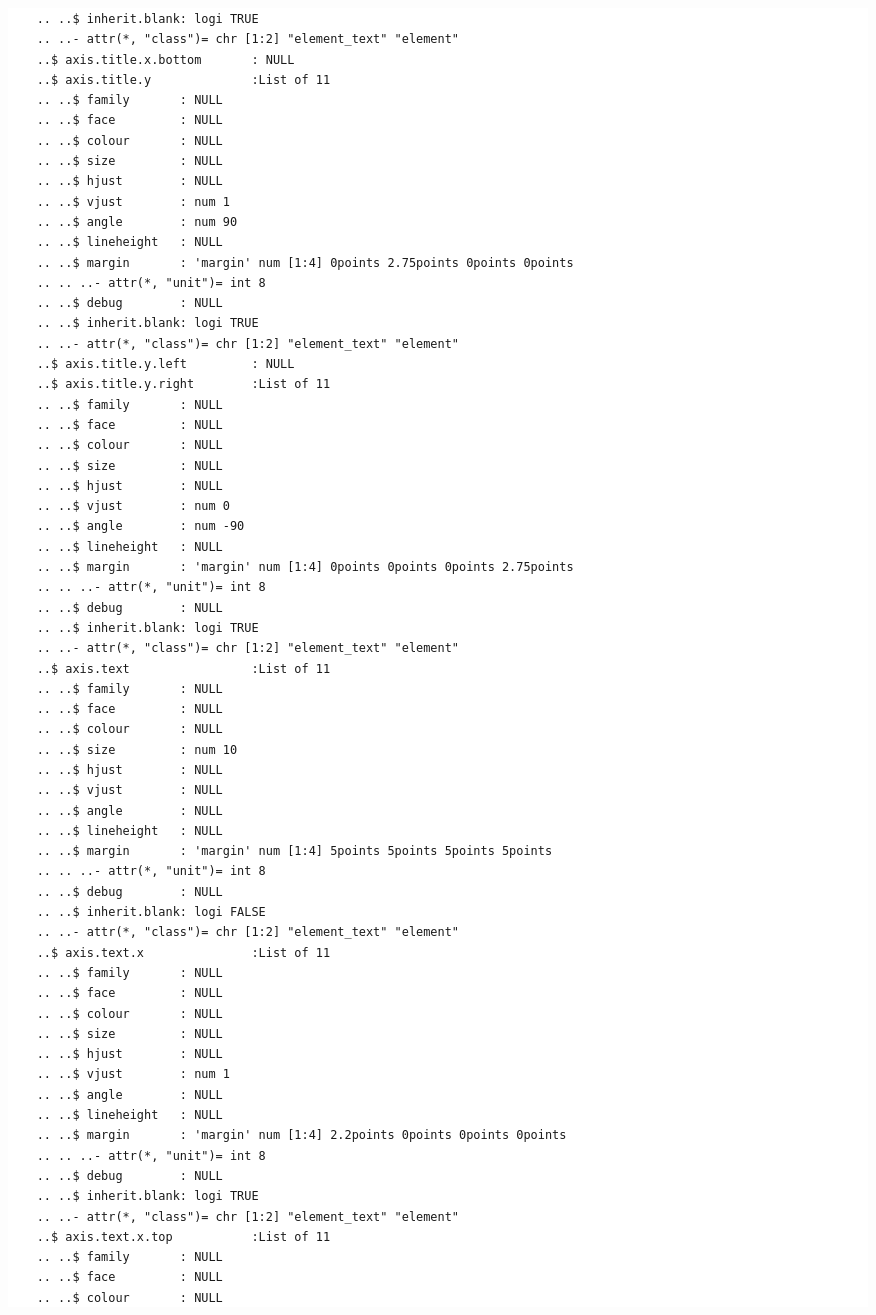         .. ..$ inherit.blank: logi TRUE
        .. ..- attr(*, "class")= chr [1:2] "element_text" "element"
        ..$ axis.title.x.bottom       : NULL
        ..$ axis.title.y              :List of 11
        .. ..$ family       : NULL
        .. ..$ face         : NULL
        .. ..$ colour       : NULL
        .. ..$ size         : NULL
        .. ..$ hjust        : NULL
        .. ..$ vjust        : num 1
        .. ..$ angle        : num 90
        .. ..$ lineheight   : NULL
        .. ..$ margin       : 'margin' num [1:4] 0points 2.75points 0points 0points
        .. .. ..- attr(*, "unit")= int 8
        .. ..$ debug        : NULL
        .. ..$ inherit.blank: logi TRUE
        .. ..- attr(*, "class")= chr [1:2] "element_text" "element"
        ..$ axis.title.y.left         : NULL
        ..$ axis.title.y.right        :List of 11
        .. ..$ family       : NULL
        .. ..$ face         : NULL
        .. ..$ colour       : NULL
        .. ..$ size         : NULL
        .. ..$ hjust        : NULL
        .. ..$ vjust        : num 0
        .. ..$ angle        : num -90
        .. ..$ lineheight   : NULL
        .. ..$ margin       : 'margin' num [1:4] 0points 0points 0points 2.75points
        .. .. ..- attr(*, "unit")= int 8
        .. ..$ debug        : NULL
        .. ..$ inherit.blank: logi TRUE
        .. ..- attr(*, "class")= chr [1:2] "element_text" "element"
        ..$ axis.text                 :List of 11
        .. ..$ family       : NULL
        .. ..$ face         : NULL
        .. ..$ colour       : NULL
        .. ..$ size         : num 10
        .. ..$ hjust        : NULL
        .. ..$ vjust        : NULL
        .. ..$ angle        : NULL
        .. ..$ lineheight   : NULL
        .. ..$ margin       : 'margin' num [1:4] 5points 5points 5points 5points
        .. .. ..- attr(*, "unit")= int 8
        .. ..$ debug        : NULL
        .. ..$ inherit.blank: logi FALSE
        .. ..- attr(*, "class")= chr [1:2] "element_text" "element"
        ..$ axis.text.x               :List of 11
        .. ..$ family       : NULL
        .. ..$ face         : NULL
        .. ..$ colour       : NULL
        .. ..$ size         : NULL
        .. ..$ hjust        : NULL
        .. ..$ vjust        : num 1
        .. ..$ angle        : NULL
        .. ..$ lineheight   : NULL
        .. ..$ margin       : 'margin' num [1:4] 2.2points 0points 0points 0points
        .. .. ..- attr(*, "unit")= int 8
        .. ..$ debug        : NULL
        .. ..$ inherit.blank: logi TRUE
        .. ..- attr(*, "class")= chr [1:2] "element_text" "element"
        ..$ axis.text.x.top           :List of 11
        .. ..$ family       : NULL
        .. ..$ face         : NULL
        .. ..$ colour       : NULL